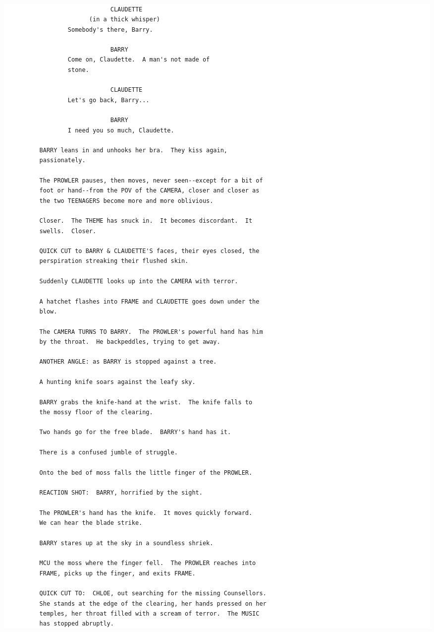                                  CLAUDETTE
                            (in a thick whisper)
                      Somebody's there, Barry.
 
                                  BARRY
                      Come on, Claudette.  A man's not made of
                      stone.
 
                                  CLAUDETTE
                      Let's go back, Barry...
 
                                  BARRY
                      I need you so much, Claudette.
 
              BARRY leans in and unhooks her bra.  They kiss again,
              passionately.
 
              The PROWLER pauses, then moves, never seen--except for a bit of
              foot or hand--from the POV of the CAMERA, closer and closer as
              the two TEENAGERS become more and more oblivious.
 
              Closer.  The THEME has snuck in.  It becomes discordant.  It
              swells.  Closer.
 
              QUICK CUT to BARRY & CLAUDETTE'S faces, their eyes closed, the
              perspiration streaking their flushed skin.
 
              Suddenly CLAUDETTE looks up into the CAMERA with terror.
 
              A hatchet flashes into FRAME and CLAUDETTE goes down under the
              blow.
 
              The CAMERA TURNS TO BARRY.  The PROWLER's powerful hand has him
              by the throat.  He backpeddles, trying to get away.
 
              ANOTHER ANGLE: as BARRY is stopped against a tree.
 
              A hunting knife soars against the leafy sky.

              BARRY grabs the knife-hand at the wrist.  The knife falls to
              the mossy floor of the clearing.
 
              Two hands go for the free blade.  BARRY's hand has it.
 
              There is a confused jumble of struggle.
 
              Onto the bed of moss falls the little finger of the PROWLER.
 
              REACTION SHOT:  BARRY, horrified by the sight.
 
              The PROWLER's hand has the knife.  It moves quickly forward.
              We can hear the blade strike.
 
              BARRY stares up at the sky in a soundless shriek.
 
              MCU the moss where the finger fell.  The PROWLER reaches into
              FRAME, picks up the finger, and exits FRAME.
 
              QUICK CUT TO:  CHLOE, out searching for the missing Counsellors.
              She stands at the edge of the clearing, her hands pressed on her
              temples, her throat filled with a scream of terror.  The MUSIC
              has stopped abruptly.
 